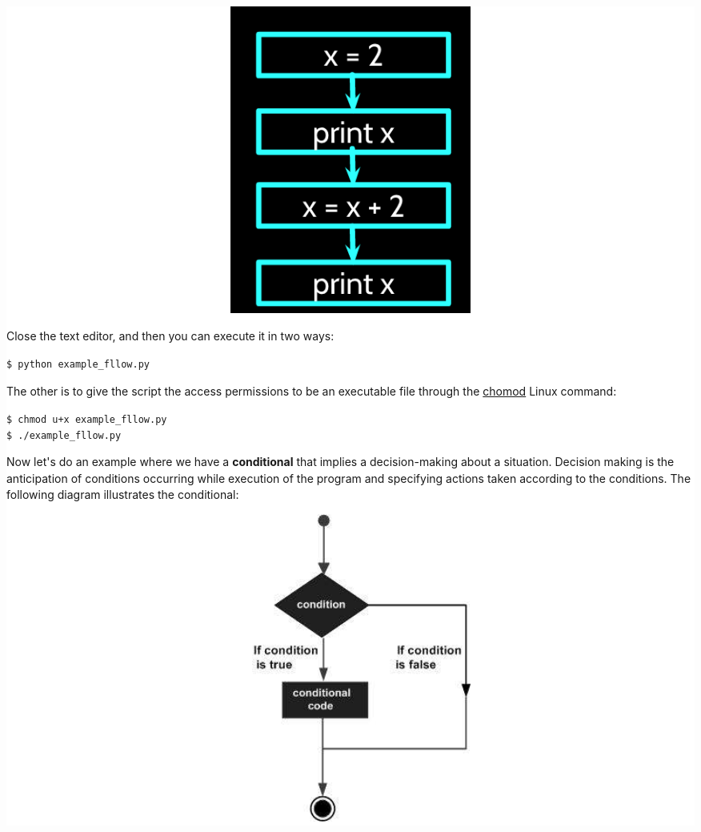 <p align="center">
<img src="Flow_1.png" alt="Drawing" width="300">
</p>

Close the text editor, and then you can execute it in two ways:

``` bash
$ python example_fllow.py
```

The other is to give the script the access permissions to be an executable file through the [chomod](https://en.wikipedia.org/wiki/Chmod) Linux command:   

``` bash
$ chmod u+x example_fllow.py
$ ./example_fllow.py
```

Now let's do an example where we have a __conditional__ that implies a decision-making about a situation. Decision making is the anticipation of conditions occurring while execution of the program and specifying actions taken according to the conditions. The following diagram illustrates the conditional:

<p align="center">
<img src="decision_making.jpg" alt="Conditional" width="300">
</p>
